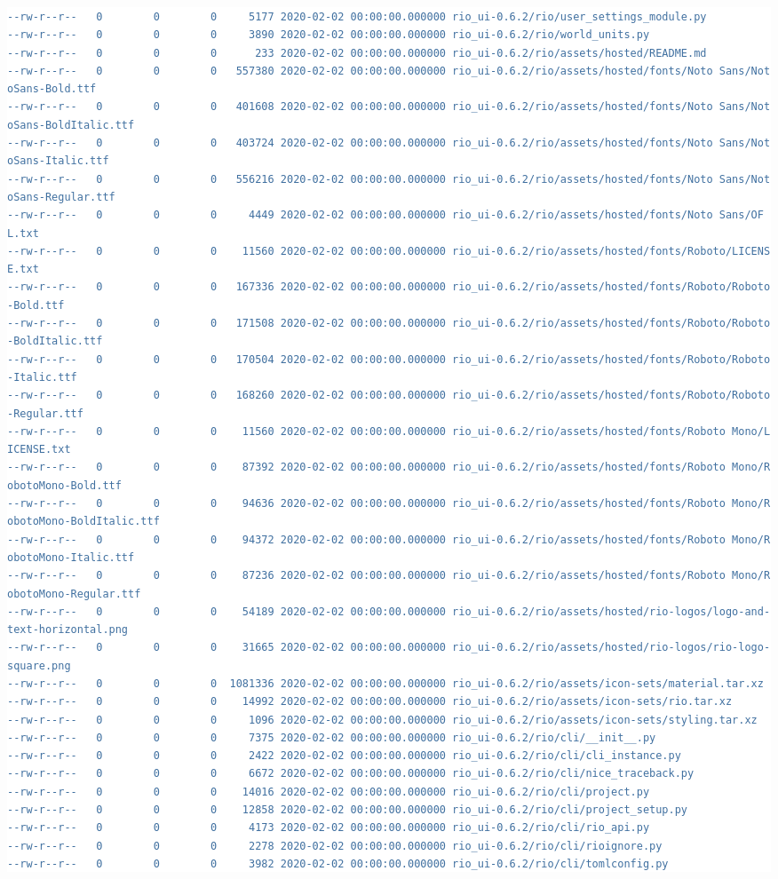 ```diff
--rw-r--r--   0        0        0     5177 2020-02-02 00:00:00.000000 rio_ui-0.6.2/rio/user_settings_module.py
--rw-r--r--   0        0        0     3890 2020-02-02 00:00:00.000000 rio_ui-0.6.2/rio/world_units.py
--rw-r--r--   0        0        0      233 2020-02-02 00:00:00.000000 rio_ui-0.6.2/rio/assets/hosted/README.md
--rw-r--r--   0        0        0   557380 2020-02-02 00:00:00.000000 rio_ui-0.6.2/rio/assets/hosted/fonts/Noto Sans/NotoSans-Bold.ttf
--rw-r--r--   0        0        0   401608 2020-02-02 00:00:00.000000 rio_ui-0.6.2/rio/assets/hosted/fonts/Noto Sans/NotoSans-BoldItalic.ttf
--rw-r--r--   0        0        0   403724 2020-02-02 00:00:00.000000 rio_ui-0.6.2/rio/assets/hosted/fonts/Noto Sans/NotoSans-Italic.ttf
--rw-r--r--   0        0        0   556216 2020-02-02 00:00:00.000000 rio_ui-0.6.2/rio/assets/hosted/fonts/Noto Sans/NotoSans-Regular.ttf
--rw-r--r--   0        0        0     4449 2020-02-02 00:00:00.000000 rio_ui-0.6.2/rio/assets/hosted/fonts/Noto Sans/OFL.txt
--rw-r--r--   0        0        0    11560 2020-02-02 00:00:00.000000 rio_ui-0.6.2/rio/assets/hosted/fonts/Roboto/LICENSE.txt
--rw-r--r--   0        0        0   167336 2020-02-02 00:00:00.000000 rio_ui-0.6.2/rio/assets/hosted/fonts/Roboto/Roboto-Bold.ttf
--rw-r--r--   0        0        0   171508 2020-02-02 00:00:00.000000 rio_ui-0.6.2/rio/assets/hosted/fonts/Roboto/Roboto-BoldItalic.ttf
--rw-r--r--   0        0        0   170504 2020-02-02 00:00:00.000000 rio_ui-0.6.2/rio/assets/hosted/fonts/Roboto/Roboto-Italic.ttf
--rw-r--r--   0        0        0   168260 2020-02-02 00:00:00.000000 rio_ui-0.6.2/rio/assets/hosted/fonts/Roboto/Roboto-Regular.ttf
--rw-r--r--   0        0        0    11560 2020-02-02 00:00:00.000000 rio_ui-0.6.2/rio/assets/hosted/fonts/Roboto Mono/LICENSE.txt
--rw-r--r--   0        0        0    87392 2020-02-02 00:00:00.000000 rio_ui-0.6.2/rio/assets/hosted/fonts/Roboto Mono/RobotoMono-Bold.ttf
--rw-r--r--   0        0        0    94636 2020-02-02 00:00:00.000000 rio_ui-0.6.2/rio/assets/hosted/fonts/Roboto Mono/RobotoMono-BoldItalic.ttf
--rw-r--r--   0        0        0    94372 2020-02-02 00:00:00.000000 rio_ui-0.6.2/rio/assets/hosted/fonts/Roboto Mono/RobotoMono-Italic.ttf
--rw-r--r--   0        0        0    87236 2020-02-02 00:00:00.000000 rio_ui-0.6.2/rio/assets/hosted/fonts/Roboto Mono/RobotoMono-Regular.ttf
--rw-r--r--   0        0        0    54189 2020-02-02 00:00:00.000000 rio_ui-0.6.2/rio/assets/hosted/rio-logos/logo-and-text-horizontal.png
--rw-r--r--   0        0        0    31665 2020-02-02 00:00:00.000000 rio_ui-0.6.2/rio/assets/hosted/rio-logos/rio-logo-square.png
--rw-r--r--   0        0        0  1081336 2020-02-02 00:00:00.000000 rio_ui-0.6.2/rio/assets/icon-sets/material.tar.xz
--rw-r--r--   0        0        0    14992 2020-02-02 00:00:00.000000 rio_ui-0.6.2/rio/assets/icon-sets/rio.tar.xz
--rw-r--r--   0        0        0     1096 2020-02-02 00:00:00.000000 rio_ui-0.6.2/rio/assets/icon-sets/styling.tar.xz
--rw-r--r--   0        0        0     7375 2020-02-02 00:00:00.000000 rio_ui-0.6.2/rio/cli/__init__.py
--rw-r--r--   0        0        0     2422 2020-02-02 00:00:00.000000 rio_ui-0.6.2/rio/cli/cli_instance.py
--rw-r--r--   0        0        0     6672 2020-02-02 00:00:00.000000 rio_ui-0.6.2/rio/cli/nice_traceback.py
--rw-r--r--   0        0        0    14016 2020-02-02 00:00:00.000000 rio_ui-0.6.2/rio/cli/project.py
--rw-r--r--   0        0        0    12858 2020-02-02 00:00:00.000000 rio_ui-0.6.2/rio/cli/project_setup.py
--rw-r--r--   0        0        0     4173 2020-02-02 00:00:00.000000 rio_ui-0.6.2/rio/cli/rio_api.py
--rw-r--r--   0        0        0     2278 2020-02-02 00:00:00.000000 rio_ui-0.6.2/rio/cli/rioignore.py
--rw-r--r--   0        0        0     3982 2020-02-02 00:00:00.000000 rio_ui-0.6.2/rio/cli/tomlconfig.py
```
